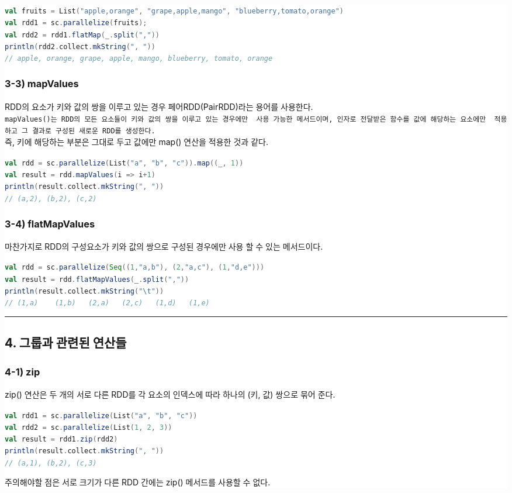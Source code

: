 ```scala
val fruits = List("apple,orange", "grape,apple,mango", "blueberry,tomato,orange")
val rdd1 = sc.parallelize(fruits);
val rdd2 = rdd1.flatMap(_.split(","))
println(rdd2.collect.mkString(", "))   
// apple, orange, grape, apple, mango, blueberry, tomato, orange
```

### 3-3) mapValues      

RDD의 요소가 키와 값의 쌍을 이루고 있는 경우 페어RDD(PairRDD)라는 용어를 
사용한다.    
`mapValues()는 RDD의 모든 요소들이 키와 값의 쌍을 이루고 있는 경우에만 
사용 가능한 메서드이며, 인자로 전달받은 함수를 값에 해당하는 요소에만 
적용하고 그 결과로 구성된 새로운 RDD를 생성한다.`    
즉, 키에 해당하는 부분은 그대로 두고 값에만 map() 연산을 적용한 
것과 같다.   

```scala 
val rdd = sc.parallelize(List("a", "b", "c")).map((_, 1))
val result = rdd.mapValues(i => i+1)
println(result.collect.mkString(", "))   
// (a,2), (b,2), (c,2)    
```

### 3-4) flatMapValues   

마찬가지로 RDD의 구성요소가 키와 값의 쌍으로 구성된 경우에만 사용 할 수 있는 
메서드이다.    

```scala 
val rdd = sc.parallelize(Seq((1,"a,b"), (2,"a,c"), (1,"d,e")))
val result = rdd.flatMapValues(_.split(","))
println(result.collect.mkString("\t"))
// (1,a)	(1,b)	(2,a)	(2,c)	(1,d)	(1,e)   
```

- - - 

## 4. 그룹과 관련된 연산들    

### 4-1) zip     

zip() 연산은 두 개의 서로 다른 RDD를 각 요소의 인덱스에 따라 하나의 (키, 값) 쌍으로 
묶어 준다.     

```scala   
val rdd1 = sc.parallelize(List("a", "b", "c"))
val rdd2 = sc.parallelize(List(1, 2, 3))
val result = rdd1.zip(rdd2)
println(result.collect.mkString(", "))
// (a,1), (b,2), (c,3)   
```

주의해야할 점은 
서로 크기가 다른 RDD 간에는 zip() 메서드를 사용할 수 없다.    
